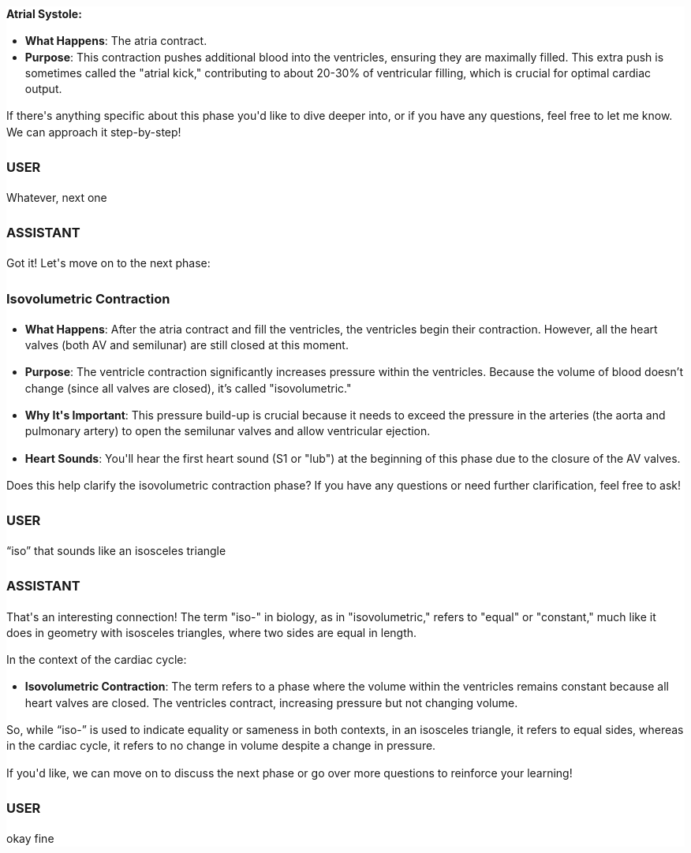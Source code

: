 **Atrial Systole:**
- **What Happens**: The atria contract.
- **Purpose**: This contraction pushes additional blood into the ventricles, ensuring they are maximally filled. This extra push is sometimes called the "atrial kick," contributing to about 20-30% of ventricular filling, which is crucial for optimal cardiac output.

If there's anything specific about this phase you'd like to dive deeper into, or if you have any questions, feel free to let me know. We can approach it step-by-step!

### USER
Whatever, next one

### ASSISTANT
Got it! Let's move on to the next phase:

### Isovolumetric Contraction

- **What Happens**: After the atria contract and fill the ventricles, the ventricles begin their contraction. However, all the heart valves (both AV and semilunar) are still closed at this moment.
  
- **Purpose**: The ventricle contraction significantly increases pressure within the ventricles. Because the volume of blood doesn’t change (since all valves are closed), it’s called "isovolumetric."

- **Why It's Important**: This pressure build-up is crucial because it needs to exceed the pressure in the arteries (the aorta and pulmonary artery) to open the semilunar valves and allow ventricular ejection.

- **Heart Sounds**: You'll hear the first heart sound (S1 or "lub") at the beginning of this phase due to the closure of the AV valves.

Does this help clarify the isovolumetric contraction phase? If you have any questions or need further clarification, feel free to ask!

### USER
“iso” that sounds like an isosceles triangle

### ASSISTANT
That's an interesting connection! The term "iso-" in biology, as in "isovolumetric," refers to "equal" or "constant," much like it does in geometry with isosceles triangles, where two sides are equal in length.

In the context of the cardiac cycle:

- **Isovolumetric Contraction**: The term refers to a phase where the volume within the ventricles remains constant because all heart valves are closed. The ventricles contract, increasing pressure but not changing volume.

So, while “iso-” is used to indicate equality or sameness in both contexts, in an isosceles triangle, it refers to equal sides, whereas in the cardiac cycle, it refers to no change in volume despite a change in pressure.

If you'd like, we can move on to discuss the next phase or go over more questions to reinforce your learning!

### USER
okay fine
